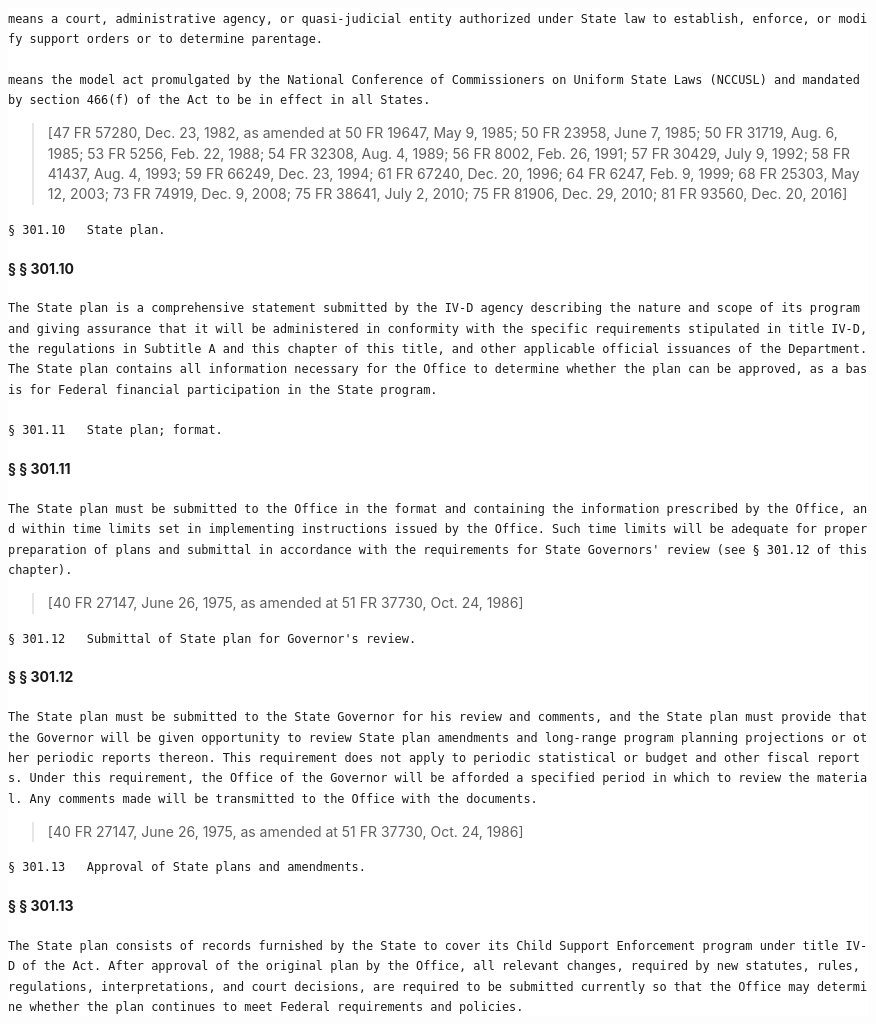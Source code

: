     means a court, administrative agency, or quasi-judicial entity authorized under State law to establish, enforce, or modify support orders or to determine parentage.

    means the model act promulgated by the National Conference of Commissioners on Uniform State Laws (NCCUSL) and mandated by section 466(f) of the Act to be in effect in all States.

> [47 FR 57280, Dec. 23, 1982, as amended at 50 FR 19647, May 9, 1985; 50 FR 23958, June 7, 1985; 50 FR 31719, Aug. 6, 1985; 53 FR 5256, Feb. 22, 1988; 54 FR 32308, Aug. 4, 1989; 56 FR 8002, Feb. 26, 1991; 57 FR 30429, July 9, 1992; 58 FR 41437, Aug. 4, 1993; 59 FR 66249, Dec. 23, 1994; 61 FR 67240, Dec. 20, 1996; 64 FR 6247, Feb. 9, 1999; 68 FR 25303, May 12, 2003; 73 FR 74919, Dec. 9, 2008; 75 FR 38641, July 2, 2010; 75 FR 81906, Dec. 29, 2010; 81 FR 93560, Dec. 20, 2016]

    § 301.10   State plan.

#### § § 301.10

    The State plan is a comprehensive statement submitted by the IV-D agency describing the nature and scope of its program and giving assurance that it will be administered in conformity with the specific requirements stipulated in title IV-D, the regulations in Subtitle A and this chapter of this title, and other applicable official issuances of the Department. The State plan contains all information necessary for the Office to determine whether the plan can be approved, as a basis for Federal financial participation in the State program.

    § 301.11   State plan; format.

#### § § 301.11

    The State plan must be submitted to the Office in the format and containing the information prescribed by the Office, and within time limits set in implementing instructions issued by the Office. Such time limits will be adequate for proper preparation of plans and submittal in accordance with the requirements for State Governors' review (see § 301.12 of this chapter).

> [40 FR 27147, June 26, 1975, as amended at 51 FR 37730, Oct. 24, 1986]

    § 301.12   Submittal of State plan for Governor's review.

#### § § 301.12

    The State plan must be submitted to the State Governor for his review and comments, and the State plan must provide that the Governor will be given opportunity to review State plan amendments and long-range program planning projections or other periodic reports thereon. This requirement does not apply to periodic statistical or budget and other fiscal reports. Under this requirement, the Office of the Governor will be afforded a specified period in which to review the material. Any comments made will be transmitted to the Office with the documents.

> [40 FR 27147, June 26, 1975, as amended at 51 FR 37730, Oct. 24, 1986]

    § 301.13   Approval of State plans and amendments.

#### § § 301.13

    The State plan consists of records furnished by the State to cover its Child Support Enforcement program under title IV-D of the Act. After approval of the original plan by the Office, all relevant changes, required by new statutes, rules, regulations, interpretations, and court decisions, are required to be submitted currently so that the Office may determine whether the plan continues to meet Federal requirements and policies.
